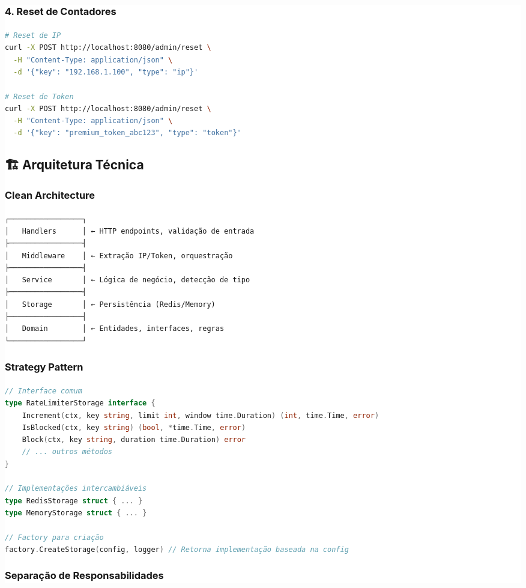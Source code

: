 ### 4. Reset de Contadores

```bash
# Reset de IP
curl -X POST http://localhost:8080/admin/reset \
  -H "Content-Type: application/json" \
  -d '{"key": "192.168.1.100", "type": "ip"}'

# Reset de Token
curl -X POST http://localhost:8080/admin/reset \
  -H "Content-Type: application/json" \
  -d '{"key": "premium_token_abc123", "type": "token"}'
```

## 🏗️ Arquitetura Técnica

### Clean Architecture

```
┌─────────────────┐
│   Handlers      │ ← HTTP endpoints, validação de entrada
├─────────────────┤
│   Middleware    │ ← Extração IP/Token, orquestração
├─────────────────┤
│   Service       │ ← Lógica de negócio, detecção de tipo
├─────────────────┤
│   Storage       │ ← Persistência (Redis/Memory)
├─────────────────┤
│   Domain        │ ← Entidades, interfaces, regras
└─────────────────┘
```

### Strategy Pattern

```go
// Interface comum
type RateLimiterStorage interface {
    Increment(ctx, key string, limit int, window time.Duration) (int, time.Time, error)
    IsBlocked(ctx, key string) (bool, *time.Time, error)
    Block(ctx, key string, duration time.Duration) error
    // ... outros métodos
}

// Implementações intercambiáveis
type RedisStorage struct { ... }
type MemoryStorage struct { ... }

// Factory para criação
factory.CreateStorage(config, logger) // Retorna implementação baseada na config
```

### Separação de Responsabilidades
